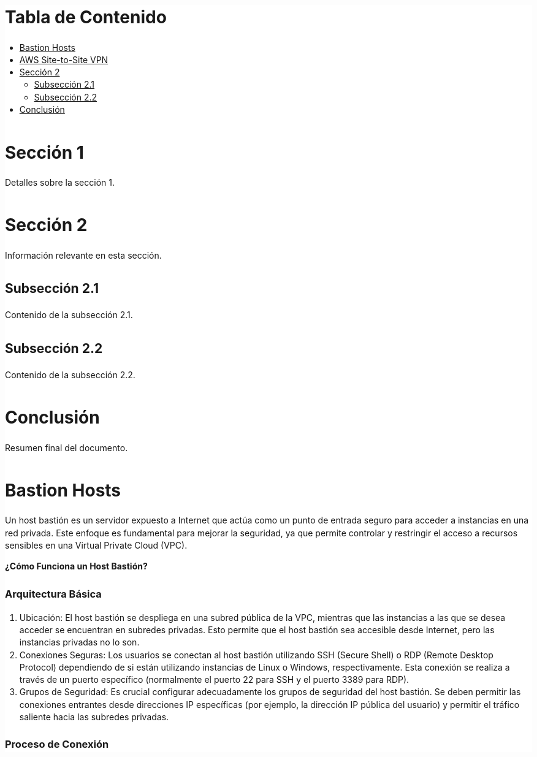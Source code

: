 # Tabla de Contenido

- [Bastion Hosts](#Bastion-Hostsn)
- [AWS Site-to-Site VPN](#AWS-Site-to-Site-VPN)
- [Sección 2](#sección-2)
  - [Subsección 2.1](#subsección-21)
  - [Subsección 2.2](#subsección-22)
- [Conclusión](#conclusión)


# Sección 1
Detalles sobre la sección 1.

# Sección 2
Información relevante en esta sección.

## Subsección 2.1
Contenido de la subsección 2.1.

## Subsección 2.2
Contenido de la subsección 2.2.

# Conclusión
Resumen final del documento.

# Bastion Hosts 
Un host bastión es un servidor expuesto a Internet que actúa como un punto de entrada seguro para acceder a instancias en una red privada. Este enfoque es fundamental para mejorar la seguridad, ya que permite controlar y restringir el acceso a recursos sensibles en una Virtual Private Cloud (VPC).

**¿Cómo Funciona un Host Bastión?**

### Arquitectura Básica

1. Ubicación: El host bastión se despliega en una subred pública de la VPC, mientras que las instancias a las que se desea acceder se encuentran en subredes privadas. Esto permite que el host bastión sea accesible desde Internet, pero las instancias privadas no lo son.
2. Conexiones Seguras: Los usuarios se conectan al host bastión utilizando SSH (Secure Shell) o RDP (Remote Desktop Protocol) dependiendo de si están utilizando instancias de Linux o Windows, respectivamente. Esta conexión se realiza a través de un puerto específico (normalmente el puerto 22 para SSH y el puerto 3389 para RDP). 
3. Grupos de Seguridad: Es crucial configurar adecuadamente los grupos de seguridad del host bastión. Se deben permitir las conexiones entrantes desde direcciones IP específicas (por ejemplo, la dirección IP pública del usuario) y permitir el tráfico saliente hacia las subredes privadas.
### Proceso de Conexión
